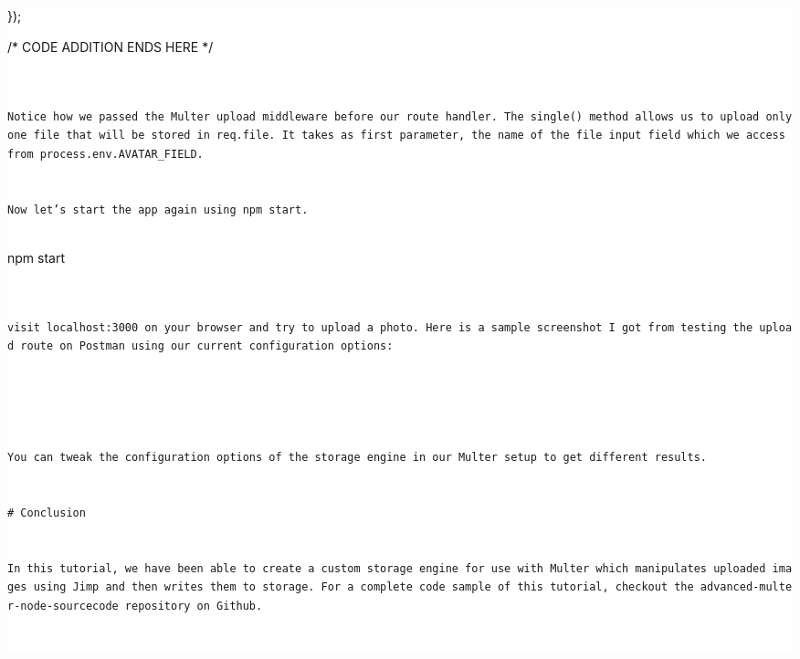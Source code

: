 });

/* CODE ADDITION ENDS HERE */


```


Notice how we passed the Multer upload middleware before our route handler. The single() method allows us to upload only one file that will be stored in req.file. It takes as first parameter, the name of the file input field which we access from process.env.AVATAR_FIELD.


Now let’s start the app again using npm start.


```
npm start


```


visit localhost:3000 on your browser and try to upload a photo. Here is a sample screenshot I got from testing the upload route on Postman using our current configuration options:





You can tweak the configuration options of the storage engine in our Multer setup to get different results.


# Conclusion


In this tutorial, we have been able to create a custom storage engine for use with Multer which manipulates uploaded images using Jimp and then writes them to storage. For a complete code sample of this tutorial, checkout the advanced-multer-node-sourcecode repository on Github.


